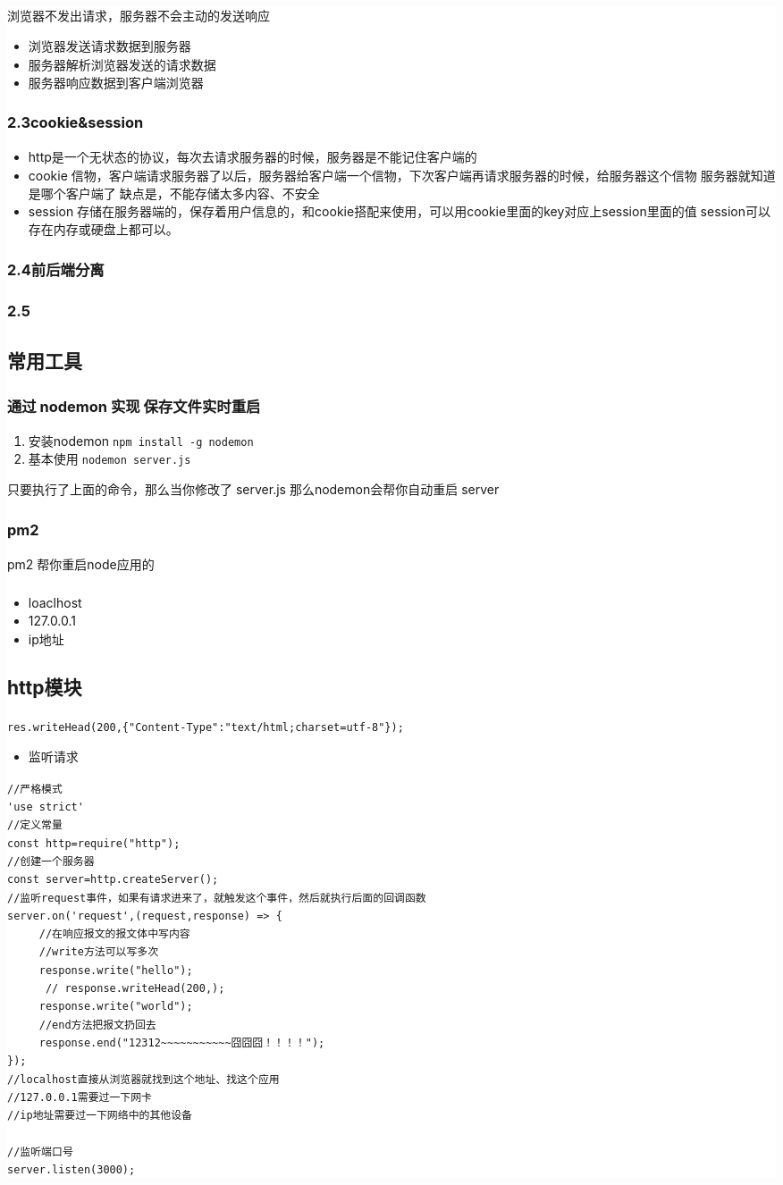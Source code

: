 浏览器不发出请求，服务器不会主动的发送响应

- 浏览器发送请求数据到服务器
- 服务器解析浏览器发送的请求数据
- 服务器响应数据到客户端浏览器

### 2.3cookie&session
- http是一个无状态的协议，每次去请求服务器的时候，服务器是不能记住客户端的
- cookie 信物，客户端请求服务器了以后，服务器给客户端一个信物，下次客户端再请求服务器的时候，给服务器这个信物
         服务器就知道是哪个客户端了
         缺点是，不能存储太多内容、不安全
- session 存储在服务器端的，保存着用户信息的，和cookie搭配来使用，可以用cookie里面的key对应上session里面的值
          session可以存在内存或硬盘上都可以。
### 2.4前后端分离

### 2.5
## 常用工具
### 通过 nodemon 实现 保存文件实时重启

1. 安装nodemon ` npm install -g nodemon `
2. 基本使用 `nodemon server.js`

只要执行了上面的命令，那么当你修改了 server.js 那么nodemon会帮你自动重启 server
### pm2
pm2 帮你重启node应用的
###  
- loaclhost
- 127.0.0.1
- ip地址 

## http模块

`res.writeHead(200,{"Content-Type":"text/html;charset=utf-8"});`

- 监听请求

```
//严格模式
'use strict'
//定义常量
const http=require("http");
//创建一个服务器
const server=http.createServer();
//监听request事件，如果有请求进来了，就触发这个事件，然后就执行后面的回调函数
server.on('request',(request,response) => {
     //在响应报文的报文体中写内容
     //write方法可以写多次
     response.write("hello");
      // response.writeHead(200,);
     response.write("world");
     //end方法把报文扔回去
     response.end("12312~~~~~~~~~~~囧囧囧！！！！");
});
//localhost直接从浏览器就找到这个地址、找这个应用
//127.0.0.1需要过一下网卡
//ip地址需要过一下网络中的其他设备

//监听端口号
server.listen(3000);

```
